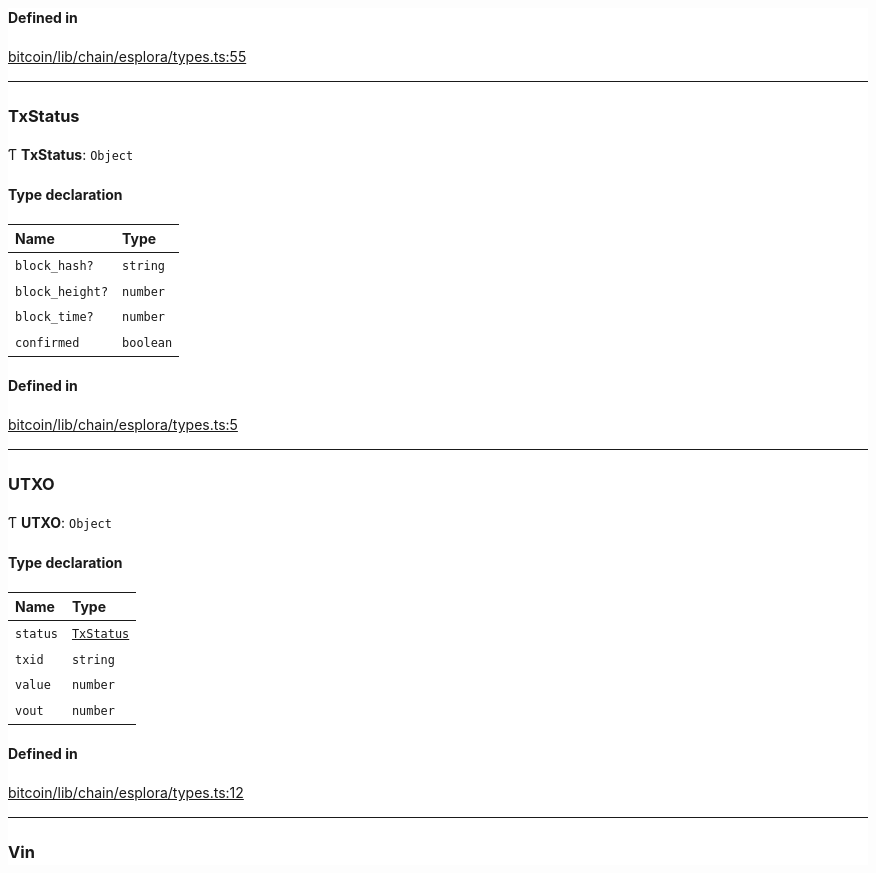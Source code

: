#### Defined in

[bitcoin/lib/chain/esplora/types.ts:55](https://github.com/liquality/chainabstractionlayer/blob/9cc13847/packages/bitcoin/lib/chain/esplora/types.ts#L55)

___

### TxStatus

Ƭ **TxStatus**: `Object`

#### Type declaration

| Name | Type |
| :------ | :------ |
| `block_hash?` | `string` |
| `block_height?` | `number` |
| `block_time?` | `number` |
| `confirmed` | `boolean` |

#### Defined in

[bitcoin/lib/chain/esplora/types.ts:5](https://github.com/liquality/chainabstractionlayer/blob/9cc13847/packages/bitcoin/lib/chain/esplora/types.ts#L5)

___

### UTXO

Ƭ **UTXO**: `Object`

#### Type declaration

| Name | Type |
| :------ | :------ |
| `status` | [`TxStatus`](../wiki/@liquality.bitcoin.BitcoinTypes.BitcoinEsploraTypes#txstatus) |
| `txid` | `string` |
| `value` | `number` |
| `vout` | `number` |

#### Defined in

[bitcoin/lib/chain/esplora/types.ts:12](https://github.com/liquality/chainabstractionlayer/blob/9cc13847/packages/bitcoin/lib/chain/esplora/types.ts#L12)

___

### Vin
